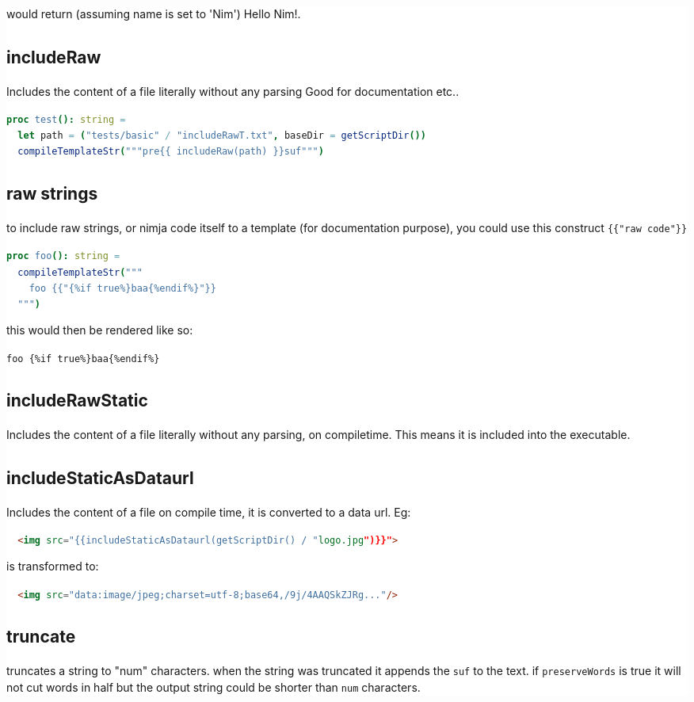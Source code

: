 would return (assuming name is set to 'Nim') Hello Nim!.

includeRaw
----------
Includes the content of a file literally without any parsing
Good for documentation etc..

```nim
proc test(): string =
  let path = ("tests/basic" / "includeRawT.txt", baseDir = getScriptDir())
  compileTemplateStr("""pre{{ includeRaw(path) }}suf""")
```

raw strings
-----------
to include raw strings, or nimja code itself to a template (for documentation purpose),
you could use this construct `{{"raw code"}}`

```nim
proc foo(): string =
  compileTemplateStr("""
    foo {{"{%if true%}baa{%endif%}"}}
  """)
```
this would then be rendered like so:

```
foo {%if true%}baa{%endif%}
```

includeRawStatic
----------------
Includes the content of a file literally without any parsing, on compiletime.
This means it is included into the executable.

includeStaticAsDataurl
----------------------
Includes the content of a file on compile time, it is converted to a data url.
Eg:

```html
  <img src="{{includeStaticAsDataurl(getScriptDir() / "logo.jpg")}}">
```

  is transformed to:

```html
  <img src="data:image/jpeg;charset=utf-8;base64,/9j/4AAQSkZJRg..."/>
```


truncate
--------

truncates a string to "num" characters.
when the string was truncated it appends the `suf` to the text.
if `preserveWords` is true it will not cut words in half but
the output string could be shorter than `num` characters.

